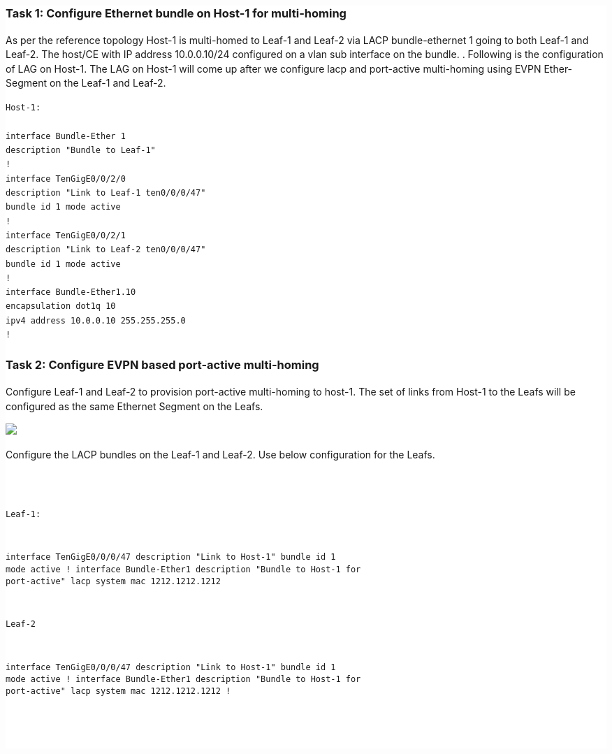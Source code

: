 ### Task 1: Configure Ethernet bundle on Host-1 for multi-homing
As per the reference topology Host-1 is multi-homed to Leaf-1 and Leaf-2 via LACP bundle-ethernet 1 going to both Leaf-1 and Leaf-2.  The host/CE with IP address 10.0.0.10/24 configured on a vlan sub interface on the bundle. . Following is the configuration of LAG on Host-1.
The LAG on Host-1 will come up after we configure lacp and port-active multi-homing using EVPN Ether-Segment on the Leaf-1 and Leaf-2.  

```
Host-1:

interface Bundle-Ether 1
description "Bundle to Leaf-1"
!
interface TenGigE0/0/2/0
description "Link to Leaf-1 ten0/0/0/47"
bundle id 1 mode active
!
interface TenGigE0/0/2/1
description "Link to Leaf-2 ten0/0/0/47"
bundle id 1 mode active
!
interface Bundle-Ether1.10
encapsulation dot1q 10
ipv4 address 10.0.0.10 255.255.255.0
!
```

### Task 2: Configure EVPN based port-active multi-homing

Configure Leaf-1 and Leaf-2 to provision port-active multi-homing to host-1. The set of links from Host-1 to the Leafs will be configured as the same Ethernet Segment on the Leafs. 

![](https://github.com/xrdocs/ncs5500/blob/gh-pages/images/evpn-config/port_active_mh_cfg.png?raw=true)

Configure the LACP bundles on the Leaf-1 and Leaf-2. Use below configuration for the Leafs. 

<div class="highlighter-rouge">
<pre class="highlight">
<code>

Leaf-1:

interface TenGigE0/0/0/47
description "Link to Host-1"
bundle id 1 mode active
!
interface Bundle-Ether1
 description "Bundle to Host-1 for port-active"
 lacp system mac 1212.1212.1212

Leaf-2

interface TenGigE0/0/0/47
description "Link to Host-1"
bundle id 1 mode active
!
interface Bundle-Ether1
 description "Bundle to Host-1 for port-active"
 lacp system mac 1212.1212.1212
!
